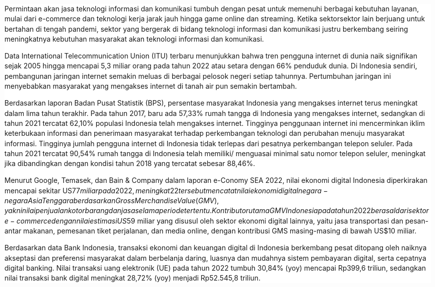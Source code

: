 Permintaan akan jasa teknologi informasi dan komunikasi
tumbuh dengan pesat untuk memenuhi berbagai kebutuhan
layanan, mulai dari e-commerce dan teknologi kerja jarak
jauh hingga game online dan streaming. Ketika sektorsektor lain berjuang untuk bertahan di tengah pandemi,
sektor yang bergerak di bidang teknologi informasi dan
komunikasi justru berkembang seiring meningkatnya
kebutuhan masyarakat akan teknologi informasi dan
komunikasi.

Data International Telecommunication Union (ITU) terbaru
menunjukkan bahwa tren pengguna internet di dunia naik
signifikan sejak 2005 hingga mencapai 5,3 miliar orang
pada tahun 2022 atau setara dengan 66% penduduk
dunia. Di Indonesia sendiri, pembangunan jaringan internet
semakin meluas di berbagai pelosok negeri setiap tahunnya.
Pertumbuhan jaringan ini menyebabkan masyarakat yang
mengakses internet di tanah air pun semakin bertambah.

Berdasarkan laporan Badan Pusat Statistik (BPS),
persentase masyarakat Indonesia yang mengakses internet
terus meningkat dalam lima tahun terakhir. Pada tahun 2017,
baru ada 57,33% rumah tangga di Indonesia yang mengakses
internet, sedangkan di tahun 2021 tercatat 62,10% populasi
Indonesia telah mengakses internet. Tingginya penggunaan
internet ini mencerminkan iklim keterbukaan informasi dan
penerimaan masyarakat terhadap perkembangan teknologi
dan perubahan menuju masyarakat informasi. Tingginya
jumlah pengguna internet di Indonesia tidak terlepas dari
pesatnya perkembangan telepon seluler. Pada tahun 2021
tercatat 90,54% rumah tangga di Indonesia telah memiliki/
menguasai minimal satu nomor telepon seluler, meningkat
jika dibandingkan dengan kondisi tahun 2018 yang tercatat
sebesar 88,46%.

Menurut Google, Temasek, dan Bain & Company dalam
laporan e-Conomy SEA 2022, nilai ekonomi digital
Indonesia diperkirakan mencapai sekitar US$77 miliar pada
2022, meningkat 22% dari tahun sebelumnya. Laporan
tersebut mencatat nilai ekonomi digital negara-negara Asia
Tenggara berdasarkan Gross Merchandise Value (GMV),
yakni nilai penjualan kotor barang dan jasa selama periode
tertentu. Kontributor utama GMV Indonesia pada tahun
2022 berasal dari sektor e-commerce dengan nilai estimasi
US$59 miliar yang disusul oleh sektor ekonomi digital
lainnya, yaitu jasa transportasi dan pesan-antar makanan,
pemesanan tiket perjalanan, dan media online, dengan
kontribusi GMS masing-masing di bawah US$10 miliar.

Berdasarkan data Bank Indonesia, transaksi ekonomi
dan keuangan digital di Indonesia berkembang pesat
ditopang oleh naiknya akseptasi dan preferensi masyarakat
dalam berbelanja daring, luasnya dan mudahnya sistem
pembayaran digital, serta cepatnya digital banking. Nilai
transaksi uang elektronik (UE) pada tahun 2022 tumbuh
30,84% (yoy) mencapai Rp399,6 triliun, sedangkan nilai
transaksi bank digital meningkat 28,72% (yoy) menjadi
Rp52.545,8 triliun.
